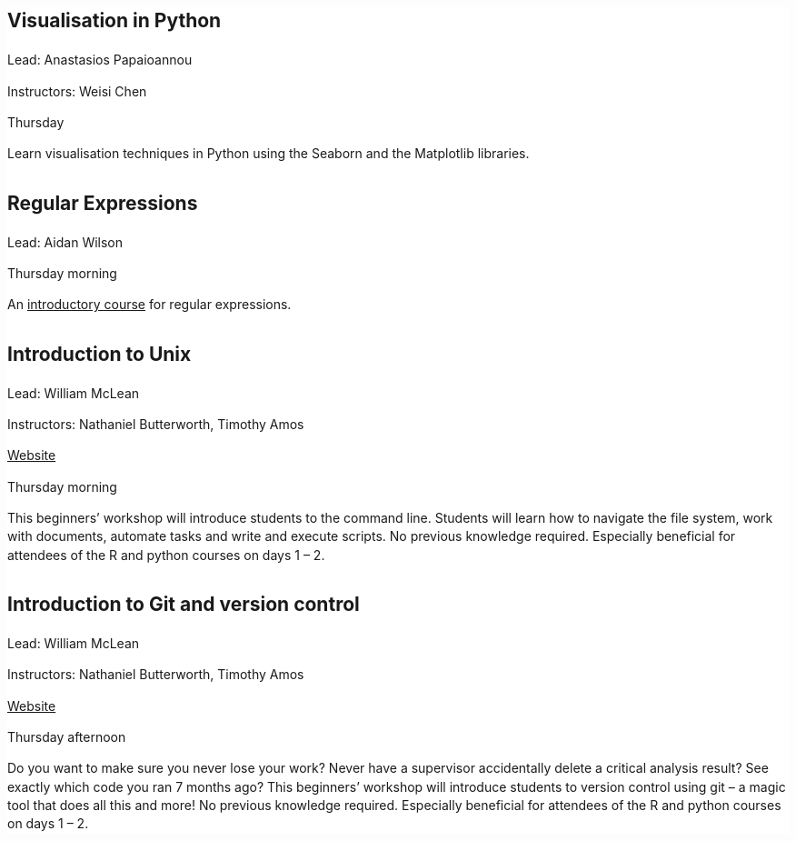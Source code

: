 ## Visualisation in Python

Lead: Anastasios Papaioannou

Instructors: Weisi Chen

Thursday

Learn visualisation techniques in Python using the Seaborn and the Matplotlib libraries.

## Regular Expressions

Lead: Aidan Wilson

Thursday morning

An <a href="https://intersect.org.au/training/course/regex101/">introductory course</a> for regular expressions.

## Introduction to Unix

Lead: William McLean

Instructors: Nathaniel Butterworth, Timothy Amos

[Website](https://denubis.github.io/2019-09-10-RezbazSyd-IntroPython/)

Thursday morning

This beginners’ workshop will introduce students to the command line. Students will learn how to navigate the file system, work with documents, automate tasks and write and execute scripts. No previous knowledge required. Especially beneficial for attendees of the R and python courses on days 1 – 2.

## Introduction to Git and version control

Lead: William McLean

Instructors: Nathaniel Butterworth, Timothy Amos

[Website](https://denubis.github.io/2019-09-10-RezbazSyd-IntroPython/)

Thursday afternoon

Do you want to make sure you never lose your work? Never have a supervisor accidentally delete a critical analysis result? See exactly which code you ran 7 months ago? This beginners’ workshop will introduce students to version control using git – a magic tool that does all this and more! No previous knowledge required. Especially beneficial for attendees of the R and python courses on days 1 – 2.
